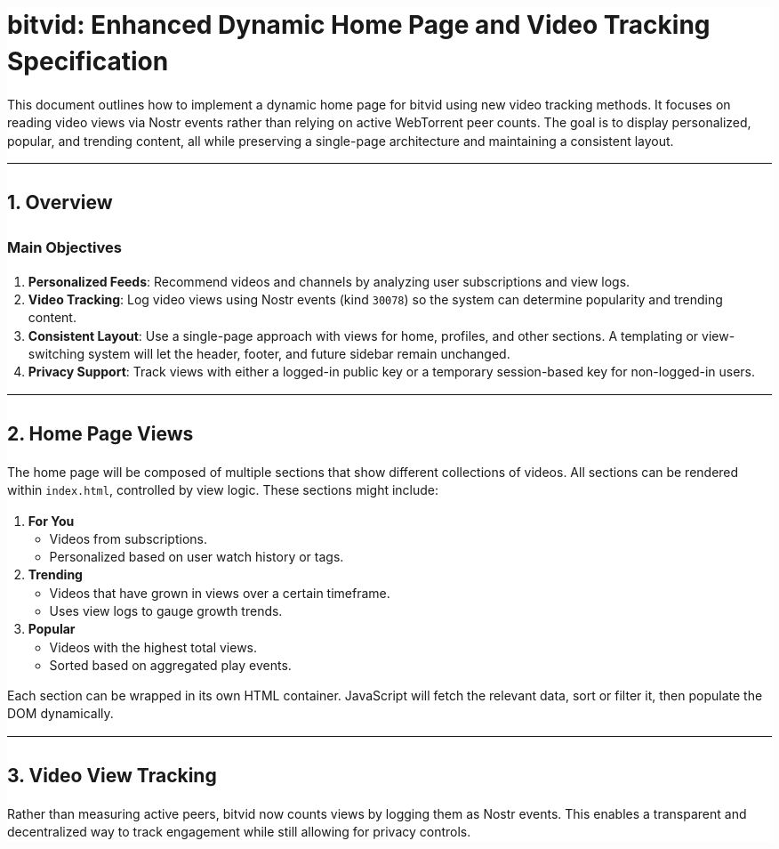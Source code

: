 # **bitvid: Enhanced Dynamic Home Page and Video Tracking Specification**

This document outlines how to implement a dynamic home page for bitvid using new video tracking methods. It focuses on reading video views via Nostr events rather than relying on active WebTorrent peer counts. The goal is to display personalized, popular, and trending content, all while preserving a single-page architecture and maintaining a consistent layout.

---

## 1. Overview

### Main Objectives
1. **Personalized Feeds**: Recommend videos and channels by analyzing user subscriptions and view logs.  
2. **Video Tracking**: Log video views using Nostr events (kind `30078`) so the system can determine popularity and trending content.  
3. **Consistent Layout**: Use a single-page approach with views for home, profiles, and other sections. A templating or view-switching system will let the header, footer, and future sidebar remain unchanged.  
4. **Privacy Support**: Track views with either a logged-in public key or a temporary session-based key for non-logged-in users.

---

## 2. Home Page Views

The home page will be composed of multiple sections that show different collections of videos. All sections can be rendered within `index.html`, controlled by view logic. These sections might include:

1. **For You**  
   - Videos from subscriptions.  
   - Personalized based on user watch history or tags.  
2. **Trending**  
   - Videos that have grown in views over a certain timeframe.  
   - Uses view logs to gauge growth trends.  
3. **Popular**  
   - Videos with the highest total views.  
   - Sorted based on aggregated play events.  

Each section can be wrapped in its own HTML container. JavaScript will fetch the relevant data, sort or filter it, then populate the DOM dynamically.

---

## 3. Video View Tracking

Rather than measuring active peers, bitvid now counts views by logging them as Nostr events. This enables a transparent and decentralized way to track engagement while still allowing for privacy controls.
